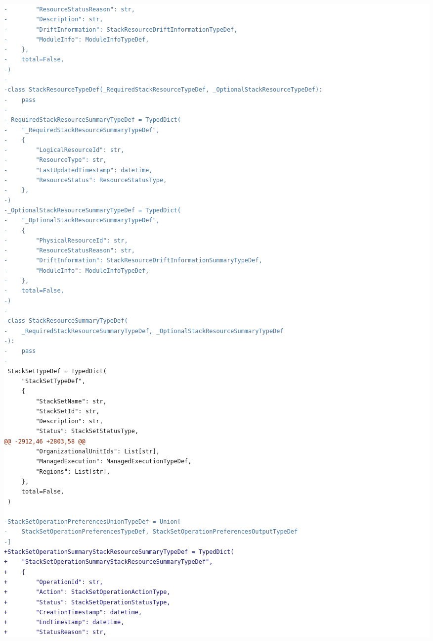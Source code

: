 ```diff
-        "ResourceStatusReason": str,
-        "Description": str,
-        "DriftInformation": StackResourceDriftInformationTypeDef,
-        "ModuleInfo": ModuleInfoTypeDef,
-    },
-    total=False,
-)
-
-class StackResourceTypeDef(_RequiredStackResourceTypeDef, _OptionalStackResourceTypeDef):
-    pass
-
-_RequiredStackResourceSummaryTypeDef = TypedDict(
-    "_RequiredStackResourceSummaryTypeDef",
-    {
-        "LogicalResourceId": str,
-        "ResourceType": str,
-        "LastUpdatedTimestamp": datetime,
-        "ResourceStatus": ResourceStatusType,
-    },
-)
-_OptionalStackResourceSummaryTypeDef = TypedDict(
-    "_OptionalStackResourceSummaryTypeDef",
-    {
-        "PhysicalResourceId": str,
-        "ResourceStatusReason": str,
-        "DriftInformation": StackResourceDriftInformationSummaryTypeDef,
-        "ModuleInfo": ModuleInfoTypeDef,
-    },
-    total=False,
-)
-
-class StackResourceSummaryTypeDef(
-    _RequiredStackResourceSummaryTypeDef, _OptionalStackResourceSummaryTypeDef
-):
-    pass
-
 StackSetTypeDef = TypedDict(
     "StackSetTypeDef",
     {
         "StackSetName": str,
         "StackSetId": str,
         "Description": str,
         "Status": StackSetStatusType,
@@ -2912,46 +2803,58 @@
         "OrganizationalUnitIds": List[str],
         "ManagedExecution": ManagedExecutionTypeDef,
         "Regions": List[str],
     },
     total=False,
 )
 
-StackSetOperationPreferencesUnionTypeDef = Union[
-    StackSetOperationPreferencesTypeDef, StackSetOperationPreferencesOutputTypeDef
-]
+StackSetOperationSummaryStackResourceSummaryTypeDef = TypedDict(
+    "StackSetOperationSummaryStackResourceSummaryTypeDef",
+    {
+        "OperationId": str,
+        "Action": StackSetOperationActionType,
+        "Status": StackSetOperationStatusType,
+        "CreationTimestamp": datetime,
+        "EndTimestamp": datetime,
+        "StatusReason": str,
```